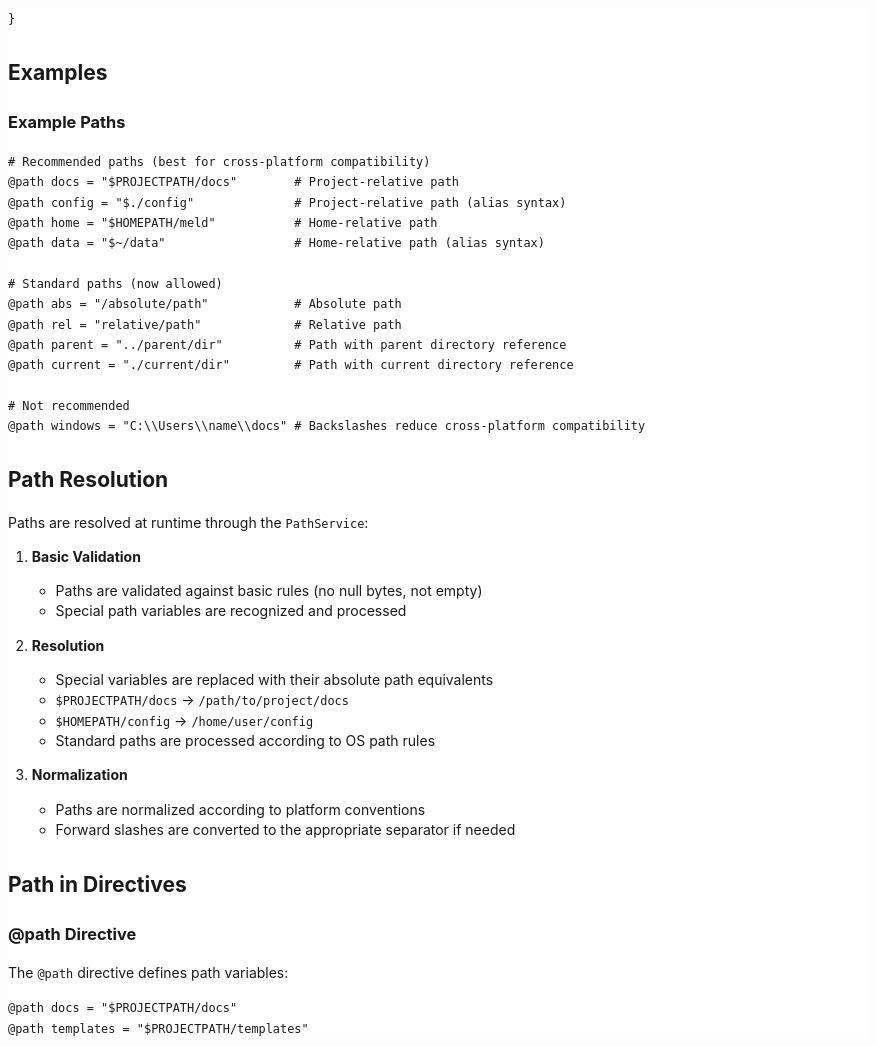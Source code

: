 ```javascript
}
```

## Examples

### Example Paths

```meld
# Recommended paths (best for cross-platform compatibility)
@path docs = "$PROJECTPATH/docs"        # Project-relative path
@path config = "$./config"              # Project-relative path (alias syntax)
@path home = "$HOMEPATH/meld"           # Home-relative path
@path data = "$~/data"                  # Home-relative path (alias syntax)

# Standard paths (now allowed)
@path abs = "/absolute/path"            # Absolute path
@path rel = "relative/path"             # Relative path 
@path parent = "../parent/dir"          # Path with parent directory reference
@path current = "./current/dir"         # Path with current directory reference

# Not recommended
@path windows = "C:\\Users\\name\\docs" # Backslashes reduce cross-platform compatibility
```

## Path Resolution

Paths are resolved at runtime through the `PathService`:

1. **Basic Validation**
   - Paths are validated against basic rules (no null bytes, not empty)
   - Special path variables are recognized and processed

2. **Resolution**
   - Special variables are replaced with their absolute path equivalents
   - `$PROJECTPATH/docs` → `/path/to/project/docs`
   - `$HOMEPATH/config` → `/home/user/config`
   - Standard paths are processed according to OS path rules

3. **Normalization**
   - Paths are normalized according to platform conventions
   - Forward slashes are converted to the appropriate separator if needed

## Path in Directives

### @path Directive

The `@path` directive defines path variables:

```meld
@path docs = "$PROJECTPATH/docs"
@path templates = "$PROJECTPATH/templates"
```
